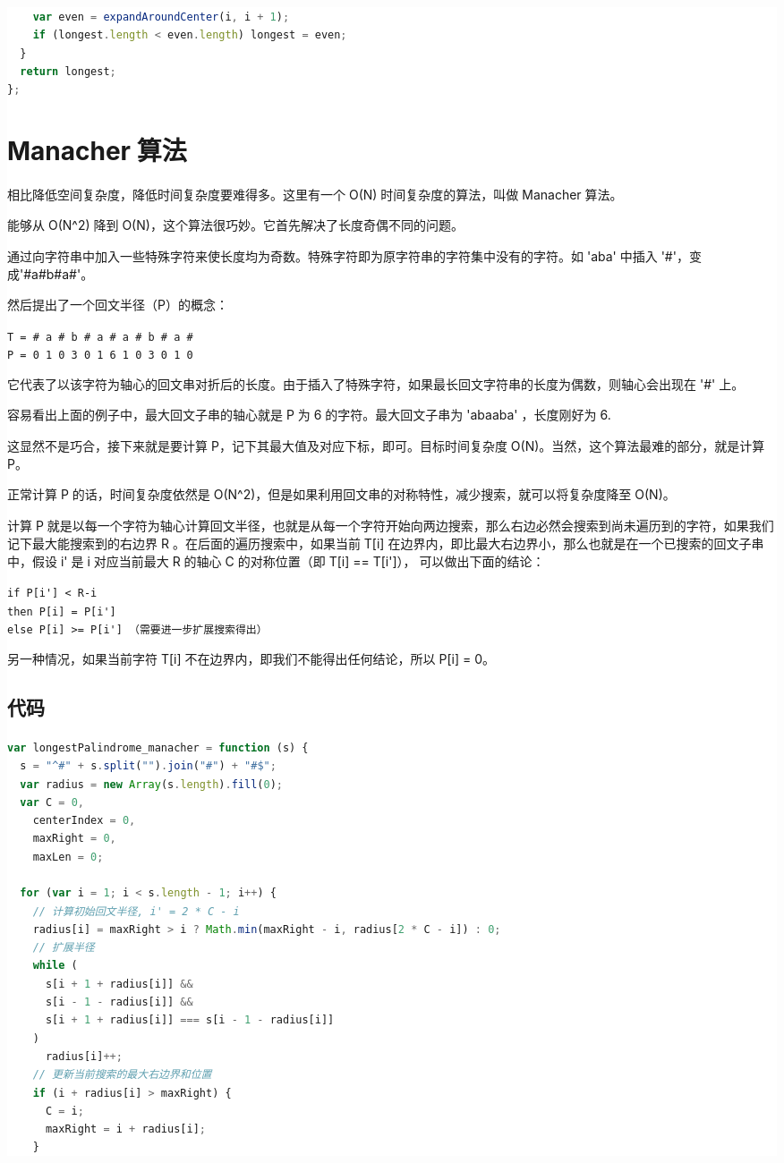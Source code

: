 ```js
    var even = expandAroundCenter(i, i + 1);
    if (longest.length < even.length) longest = even;
  }
  return longest;
};
```

# Manacher 算法

相比降低空间复杂度，降低时间复杂度要难得多。这里有一个 O(N) 时间复杂度的算法，叫做 Manacher 算法。

能够从 O(N^2) 降到 O(N)，这个算法很巧妙。它首先解决了长度奇偶不同的问题。

通过向字符串中加入一些特殊字符来使长度均为奇数。特殊字符即为原字符串的字符集中没有的字符。如 'aba' 中插入 '#'，变成'#a#b#a#'。

然后提出了一个回文半径（P）的概念：

```
T = # a # b # a # a # b # a #
P = 0 1 0 3 0 1 6 1 0 3 0 1 0
```

它代表了以该字符为轴心的回文串对折后的长度。由于插入了特殊字符，如果最长回文字符串的长度为偶数，则轴心会出现在 '#' 上。

容易看出上面的例子中，最大回文子串的轴心就是 P 为 6 的字符。最大回文子串为 'abaaba' ，长度刚好为 6.

这显然不是巧合，接下来就是要计算 P，记下其最大值及对应下标，即可。目标时间复杂度 O(N)。当然，这个算法最难的部分，就是计算 P。

正常计算 P 的话，时间复杂度依然是 O(N^2)，但是如果利用回文串的对称特性，减少搜索，就可以将复杂度降至 O(N)。

计算 P 就是以每一个字符为轴心计算回文半径，也就是从每一个字符开始向两边搜索，那么右边必然会搜索到尚未遍历到的字符，如果我们记下最大能搜索到的右边界 R
。在后面的遍历搜索中，如果当前 T[i] 在边界内，即比最大右边界小，那么也就是在一个已搜索的回文子串中，假设 i' 是 i 对应当前最大 R 的轴心 C 的对称位置（即 T[i] == T[i']）， 可以做出下面的结论：

```
if P[i'] < R-i
then P[i] = P[i']
else P[i] >= P[i'] （需要进一步扩展搜索得出）
```

另一种情况，如果当前字符 T[i] 不在边界内，即我们不能得出任何结论，所以 P[i] = 0。

## 代码

```js
var longestPalindrome_manacher = function (s) {
  s = "^#" + s.split("").join("#") + "#$";
  var radius = new Array(s.length).fill(0);
  var C = 0,
    centerIndex = 0,
    maxRight = 0,
    maxLen = 0;

  for (var i = 1; i < s.length - 1; i++) {
    // 计算初始回文半径, i' = 2 * C - i
    radius[i] = maxRight > i ? Math.min(maxRight - i, radius[2 * C - i]) : 0;
    // 扩展半径
    while (
      s[i + 1 + radius[i]] &&
      s[i - 1 - radius[i]] &&
      s[i + 1 + radius[i]] === s[i - 1 - radius[i]]
    )
      radius[i]++;
    // 更新当前搜索的最大右边界和位置
    if (i + radius[i] > maxRight) {
      C = i;
      maxRight = i + radius[i];
    }
```